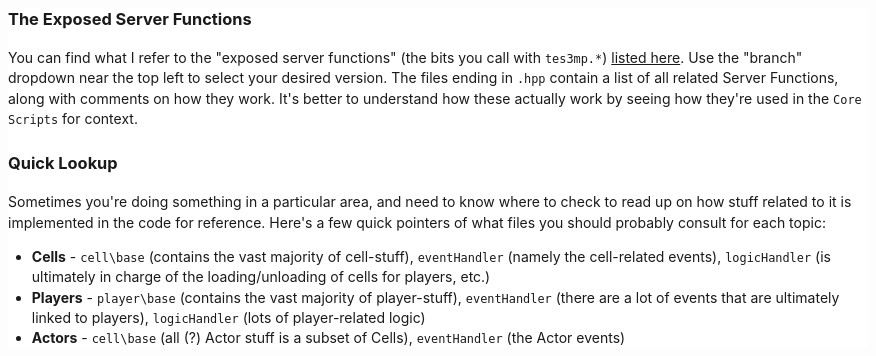 ### The Exposed Server Functions
You can find what I refer to the "exposed server functions" (the bits you call with `tes3mp.*`) [listed here](https://github.com/TES3MP/openmw-tes3mp/tree/0.7.0/apps/openmw-mp/Script/Functions). Use the "branch" dropdown near the top left to select your desired version. The files ending in `.hpp` contain a list of all related Server Functions, along with comments on how they work. It's better to understand how these actually work by seeing how they're used in the `CoreScripts` for context.
### Quick Lookup
Sometimes you're doing something in a particular area, and need to know where to check to read up on how stuff related to it is implemented in the code for reference. Here's a few quick pointers of what files you should probably consult for each topic:
* **Cells** - `cell\base` (contains the vast majority of cell-stuff), `eventHandler` (namely the cell-related events), `logicHandler` (is ultimately in charge of the loading/unloading of cells for players, etc.)
* **Players** - `player\base` (contains the vast majority of player-stuff), `eventHandler` (there are a lot of events that are ultimately linked to  players), `logicHandler` (lots of player-related logic)
* **Actors** - `cell\base` (all (?) Actor stuff is a subset of Cells), `eventHandler` (the Actor events)
